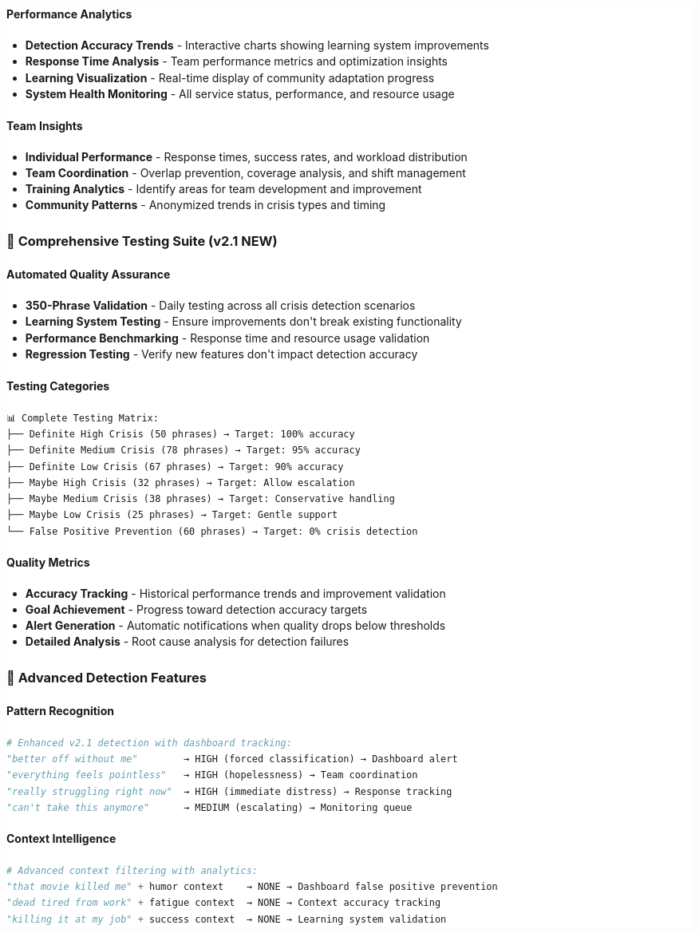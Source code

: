 #### Performance Analytics
- **Detection Accuracy Trends** - Interactive charts showing learning system improvements
- **Response Time Analysis** - Team performance metrics and optimization insights
- **Learning Visualization** - Real-time display of community adaptation progress
- **System Health Monitoring** - All service status, performance, and resource usage

#### Team Insights
- **Individual Performance** - Response times, success rates, and workload distribution
- **Team Coordination** - Overlap prevention, coverage analysis, and shift management
- **Training Analytics** - Identify areas for team development and improvement
- **Community Patterns** - Anonymized trends in crisis types and timing

### 🧪 **Comprehensive Testing Suite** (v2.1 NEW)

#### Automated Quality Assurance
- **350-Phrase Validation** - Daily testing across all crisis detection scenarios
- **Learning System Testing** - Ensure improvements don't break existing functionality
- **Performance Benchmarking** - Response time and resource usage validation
- **Regression Testing** - Verify new features don't impact detection accuracy

#### Testing Categories
```
📊 Complete Testing Matrix:
├── Definite High Crisis (50 phrases) → Target: 100% accuracy
├── Definite Medium Crisis (78 phrases) → Target: 95% accuracy  
├── Definite Low Crisis (67 phrases) → Target: 90% accuracy
├── Maybe High Crisis (32 phrases) → Target: Allow escalation
├── Maybe Medium Crisis (38 phrases) → Target: Conservative handling
├── Maybe Low Crisis (25 phrases) → Target: Gentle support
└── False Positive Prevention (60 phrases) → Target: 0% crisis detection
```

#### Quality Metrics
- **Accuracy Tracking** - Historical performance trends and improvement validation
- **Goal Achievement** - Progress toward detection accuracy targets
- **Alert Generation** - Automatic notifications when quality drops below thresholds
- **Detailed Analysis** - Root cause analysis for detection failures

### 🧠 **Advanced Detection Features**

#### Pattern Recognition
```python
# Enhanced v2.1 detection with dashboard tracking:
"better off without me"        → HIGH (forced classification) → Dashboard alert
"everything feels pointless"   → HIGH (hopelessness) → Team coordination
"really struggling right now"  → HIGH (immediate distress) → Response tracking
"can't take this anymore"      → MEDIUM (escalating) → Monitoring queue
```

#### Context Intelligence  
```python
# Advanced context filtering with analytics:
"that movie killed me" + humor context    → NONE → Dashboard false positive prevention
"dead tired from work" + fatigue context  → NONE → Context accuracy tracking
"killing it at my job" + success context  → NONE → Learning system validation
```
